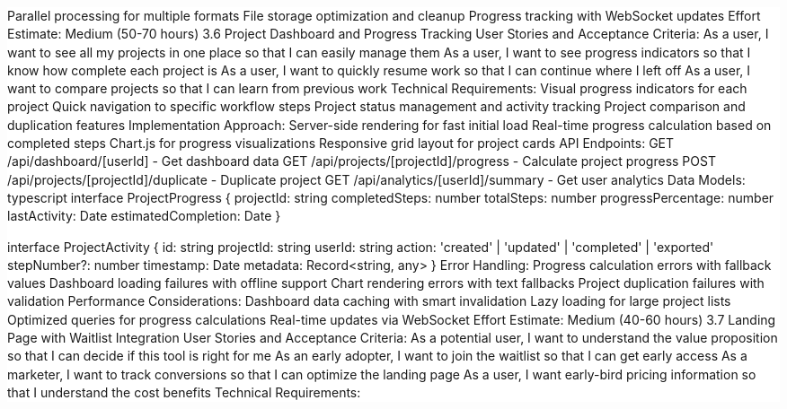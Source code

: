 Parallel processing for multiple formats
File storage optimization and cleanup
Progress tracking with WebSocket updates
Effort Estimate: Medium (50-70 hours)
3.6 Project Dashboard and Progress Tracking
User Stories and Acceptance Criteria:
As a user, I want to see all my projects in one place so that I can easily manage them
As a user, I want to see progress indicators so that I know how complete each project is
As a user, I want to quickly resume work so that I can continue where I left off
As a user, I want to compare projects so that I can learn from previous work
Technical Requirements:
Visual progress indicators for each project
Quick navigation to specific workflow steps
Project status management and activity tracking
Project comparison and duplication features
Implementation Approach:
Server-side rendering for fast initial load
Real-time progress calculation based on completed steps
Chart.js for progress visualizations
Responsive grid layout for project cards
API Endpoints:
GET /api/dashboard/[userId] - Get dashboard data
GET /api/projects/[projectId]/progress - Calculate project progress
POST /api/projects/[projectId]/duplicate - Duplicate project
GET /api/analytics/[userId]/summary - Get user analytics
Data Models:
typescript
interface ProjectProgress {
  projectId: string
  completedSteps: number
  totalSteps: number
  progressPercentage: number
  lastActivity: Date
  estimatedCompletion: Date
}

interface ProjectActivity {
  id: string
  projectId: string
  userId: string
  action: 'created' | 'updated' | 'completed' | 'exported'
  stepNumber?: number
  timestamp: Date
  metadata: Record<string, any>
}
Error Handling:
Progress calculation errors with fallback values
Dashboard loading failures with offline support
Chart rendering errors with text fallbacks
Project duplication failures with validation
Performance Considerations:
Dashboard data caching with smart invalidation
Lazy loading for large project lists
Optimized queries for progress calculations
Real-time updates via WebSocket
Effort Estimate: Medium (40-60 hours)
3.7 Landing Page with Waitlist Integration
User Stories and Acceptance Criteria:
As a potential user, I want to understand the value proposition so that I can decide if this tool is right for me
As an early adopter, I want to join the waitlist so that I can get early access
As a marketer, I want to track conversions so that I can optimize the landing page
As a user, I want early-bird pricing information so that I understand the cost benefits
Technical Requirements: